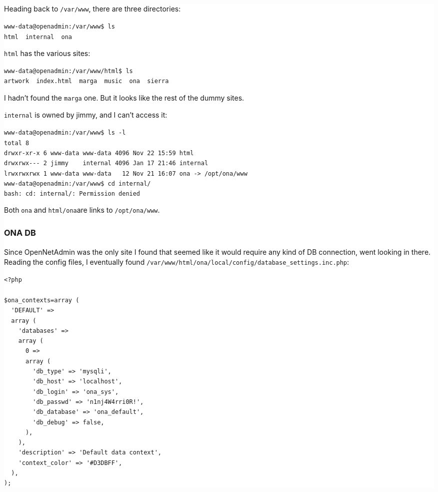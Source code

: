
Heading back to `/var/www`, there are three directories:

    
    
    www-data@openadmin:/var/www$ ls
    html  internal  ona   
    

`html` has the various sites:

    
    
    www-data@openadmin:/var/www/html$ ls
    artwork  index.html  marga  music  ona  sierra
    

I hadn’t found the `marga` one. But it looks like the rest of the dummy sites.

`internal` is owned by jimmy, and I can’t access it:

    
    
    www-data@openadmin:/var/www$ ls -l
    total 8
    drwxr-xr-x 6 www-data www-data 4096 Nov 22 15:59 html
    drwxrwx--- 2 jimmy    internal 4096 Jan 17 21:46 internal
    lrwxrwxrwx 1 www-data www-data   12 Nov 21 16:07 ona -> /opt/ona/www
    www-data@openadmin:/var/www$ cd internal/
    bash: cd: internal/: Permission denied
    

Both `ona` and `html/ona`are links to `/opt/ona/www`.

### ONA DB

Since OpenNetAdmin was the only site I found that seemed like it would require
any kind of DB connection, went looking in there. Reading the config files, I
eventually found `/var/www/html/ona/local/config/database_settings.inc.php`:

    
    
    <?php
    
    $ona_contexts=array (
      'DEFAULT' => 
      array (
        'databases' => 
        array (
          0 => 
          array (
            'db_type' => 'mysqli',
            'db_host' => 'localhost',
            'db_login' => 'ona_sys',
            'db_passwd' => 'n1nj4W4rri0R!',
            'db_database' => 'ona_default',
            'db_debug' => false,
          ),
        ),
        'description' => 'Default data context',
        'context_color' => '#D3DBFF',
      ),
    );
    